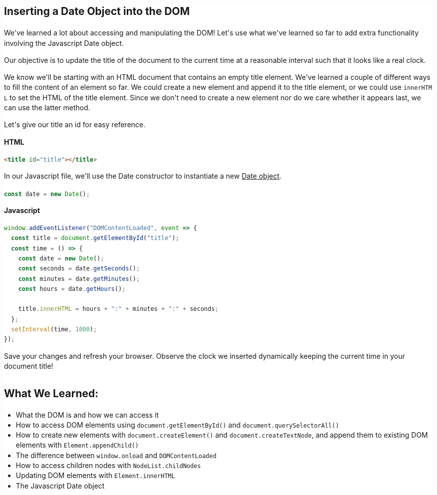 ## Inserting a Date Object into the DOM

We've learned a lot about accessing and manipulating the DOM! Let's use what
we've learned so far to add extra functionality involving the Javascript Date
object.

Our objective is to update the title of the document to the current time at a
reasonable interval such that it looks like a real clock.

We know we'll be starting with an HTML document that contains an empty title
element. We've learned a couple of different ways to fill the content of an
element so far. We could create a new element and append it to the title
element, or we could use `innerHTML` to set the HTML of the title element. Since
we don't need to create a new element nor do we care whether it appears last, we
can use the latter method.

Let's give our title an id for easy reference.

**HTML**

```html
<title id="title"></title>
```

In our Javascript file, we'll use the Date constructor to instantiate a new
[Date object](https://developer.mozilla.org/en-US/docs/Web/JavaScript/Reference/Global_Objects/Date).

```js
const date = new Date();
```

**Javascript**

```js
window.addEventListener("DOMContentLoaded", event => {
  const title = document.getElementById("title");
  const time = () => {
    const date = new Date();
    const seconds = date.getSeconds();
    const minutes = date.getMinutes();
    const hours = date.getHours();

    title.innerHTML = hours + ":" + minutes + ":" + seconds;
  };
  setInterval(time, 1000);
});
```

Save your changes and refresh your browser. Observe the clock we inserted
dynamically keeping the current time in your document title!

## What We Learned:

- What the DOM is and how we can access it
- How to access DOM elements using `document.getElementById()` and
  `document.querySelectorAll()`
- How to create new elements with `document.createElement()` and
  `document.createTextNode`, and append them to existing DOM elements with
  `Element.appendChild()`
- The difference between `window.onload` and `DOMContentLoaded`
- How to access children nodes with `NodeList.childNodes`
- Updating DOM elements with `Element.innerHTML`
- The Javascript Date object
